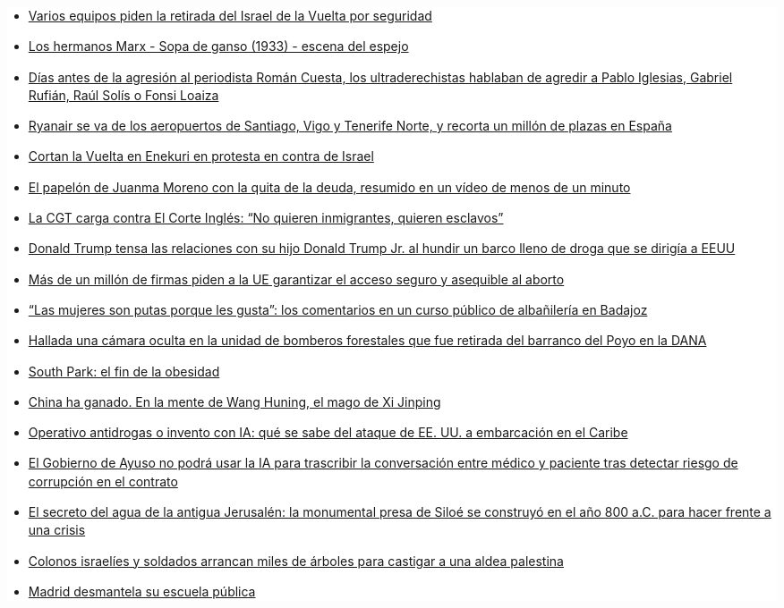 - [Varios equipos piden la retirada del Israel de la Vuelta por seguridad](https://www.meneame.net/story/varios-equipos-piden-retirada-israel-vuelta-seguridad)

- [Los hermanos Marx - Sopa de ganso (1933) - escena del espejo](https://www.meneame.net/story/hermanos-marx-sopa-ganso-1933-escena-espejo)

- [Días antes de la agresión al periodista Román Cuesta, los ultraderechistas hablaban de agredir a Pablo Iglesias, Gabriel Rufián, Raúl Solís o Fonsi Loaiza](https://www.meneame.net/story/dias-antes-agresion-periodista-roman-cuesta-ultraderechistas)

- [Ryanair se va de los aeropuertos de Santiago, Vigo y Tenerife Norte, y recorta un millón de plazas en España](https://www.meneame.net/story/ryanair-va-aeropuertos-santiago-vigo-tenerife-norte-recorta)

- [Cortan la Vuelta en Enekuri en protesta en contra de Israel](https://www.meneame.net/story/cortan-vuelta-enekuri-protesta-contra-israel)

- [El papelón de Juanma Moreno con la quita de la deuda, resumido en un vídeo de menos de un minuto](https://www.meneame.net/story/papelon-juanma-moreno-quita-deuda-resumido-video-menos-minuto)

- [La CGT carga contra El Corte Inglés: “No quieren inmigrantes, quieren esclavos”](https://www.meneame.net/story/cgt-carga-contra-corte-ingles-no-quieren-inmigrantes-quieren)

- [Donald Trump tensa las relaciones con su hijo Donald Trump Jr. al hundir un barco lleno de droga que se dirigía a EEUU](https://www.meneame.net/story/donald-trump-tensa-relaciones-hijo-donald-trump-jr-hundir-barco)

- [Más de un millón de firmas piden a la UE garantizar el acceso seguro y asequible al aborto](https://www.meneame.net/story/mas-millon-firmas-piden-ue-garantizar-acceso-seguro-asequible)

- [“Las mujeres son putas porque les gusta”: los comentarios en un curso público de albañilería en Badajoz](https://www.meneame.net/story/mujeres-son-putas-porque-les-gusta-comentarios-curso-publico)

- [Hallada una cámara oculta en la unidad de bomberos forestales que fue retirada del barranco del Poyo en la DANA](https://www.meneame.net/story/hallada-camara-oculta-unidad-bomberos-forestales-fue-retirada)

- [South Park: el fin de la obesidad](https://www.meneame.net/story/south-park-fin-obesidad)

- [China ha ganado. En la mente de Wang Huning, el mago de Xi Jinping](https://www.meneame.net/story/china-ha-ganado-mente-wang-huning-mago-xi-jinping)

- [Operativo antidrogas o invento con IA: qué se sabe del ataque de EE. UU. a embarcación en el Caribe](https://www.meneame.net/story/operativo-antidrogas-invento-ia-sabe-ataque-ee-uu-embarcacion)

- [El Gobierno de Ayuso no podrá usar la IA para trascribir la conversación entre médico y paciente tras detectar riesgo de corrupción en el contrato](https://www.meneame.net/story/gobierno-ayuso-no-podra-usar-ia-trascribir-conversacion-entre)

- [El secreto del agua de la antigua Jerusalén: la monumental presa de Siloé se construyó en el año 800 a.C. para hacer frente a una crisis](https://www.meneame.net/story/secreto-agua-antigua-jerusalen-monumental-presa-siloe-construyo)

- [Colonos israelíes y soldados arrancan miles de árboles para castigar a una aldea palestina](https://www.meneame.net/story/colonos-israelies-soldados-arrancan-miles-arboles-castigar-aldea)

- [Madrid desmantela su escuela pública](https://www.meneame.net/story/madrid-desmantela-escuela-publica)
